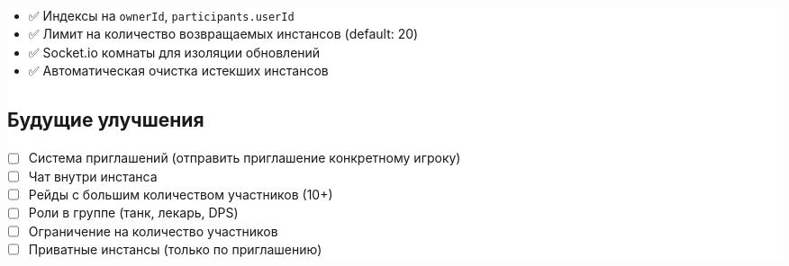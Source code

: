 - ✅ Индексы на `ownerId`, `participants.userId`
- ✅ Лимит на количество возвращаемых инстансов (default: 20)
- ✅ Socket.io комнаты для изоляции обновлений
- ✅ Автоматическая очистка истекших инстансов

## Будущие улучшения

- [ ] Система приглашений (отправить приглашение конкретному игроку)
- [ ] Чат внутри инстанса
- [ ] Рейды с большим количеством участников (10+)
- [ ] Роли в группе (танк, лекарь, DPS)
- [ ] Ограничение на количество участников
- [ ] Приватные инстансы (только по приглашению)
